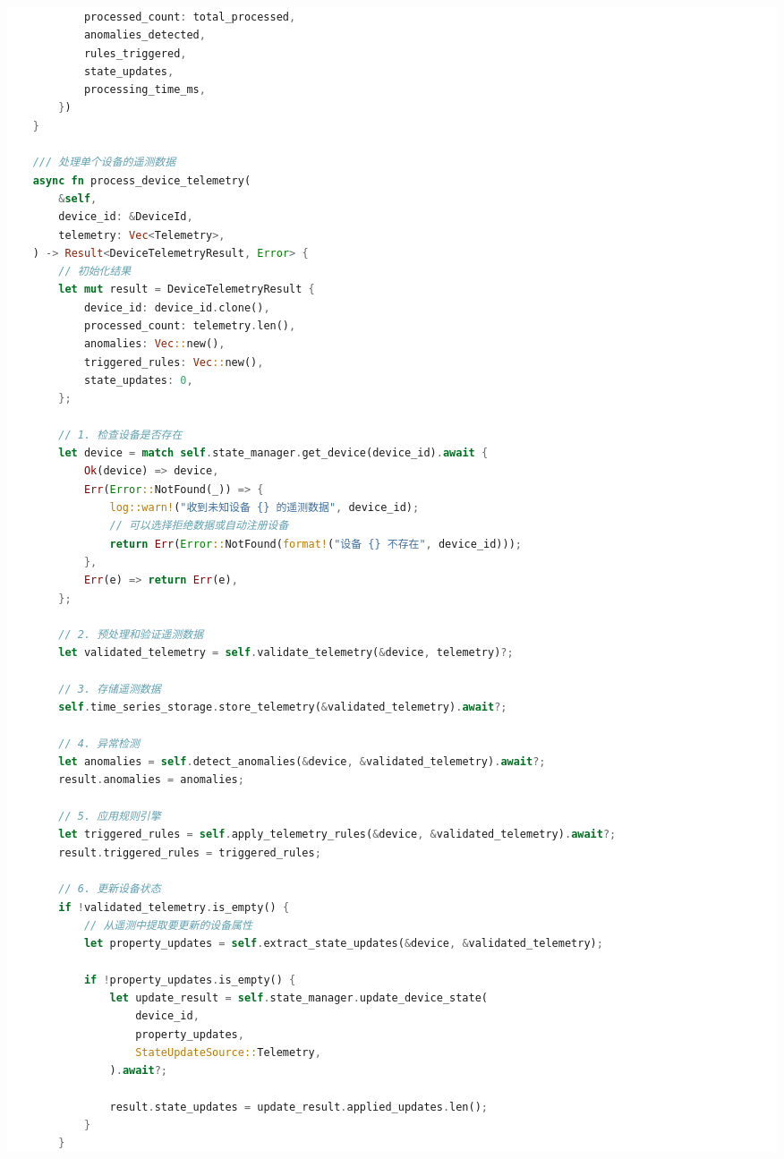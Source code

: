 ```rust
            processed_count: total_processed,
            anomalies_detected,
            rules_triggered,
            state_updates,
            processing_time_ms,
        })
    }
    
    /// 处理单个设备的遥测数据
    async fn process_device_telemetry(
        &self,
        device_id: &DeviceId,
        telemetry: Vec<Telemetry>,
    ) -> Result<DeviceTelemetryResult, Error> {
        // 初始化结果
        let mut result = DeviceTelemetryResult {
            device_id: device_id.clone(),
            processed_count: telemetry.len(),
            anomalies: Vec::new(),
            triggered_rules: Vec::new(),
            state_updates: 0,
        };
        
        // 1. 检查设备是否存在
        let device = match self.state_manager.get_device(device_id).await {
            Ok(device) => device,
            Err(Error::NotFound(_)) => {
                log::warn!("收到未知设备 {} 的遥测数据", device_id);
                // 可以选择拒绝数据或自动注册设备
                return Err(Error::NotFound(format!("设备 {} 不存在", device_id)));
            },
            Err(e) => return Err(e),
        };
        
        // 2. 预处理和验证遥测数据
        let validated_telemetry = self.validate_telemetry(&device, telemetry)?;
        
        // 3. 存储遥测数据
        self.time_series_storage.store_telemetry(&validated_telemetry).await?;
        
        // 4. 异常检测
        let anomalies = self.detect_anomalies(&device, &validated_telemetry).await?;
        result.anomalies = anomalies;
        
        // 5. 应用规则引擎
        let triggered_rules = self.apply_telemetry_rules(&device, &validated_telemetry).await?;
        result.triggered_rules = triggered_rules;
        
        // 6. 更新设备状态
        if !validated_telemetry.is_empty() {
            // 从遥测中提取要更新的设备属性
            let property_updates = self.extract_state_updates(&device, &validated_telemetry);
            
            if !property_updates.is_empty() {
                let update_result = self.state_manager.update_device_state(
                    device_id,
                    property_updates,
                    StateUpdateSource::Telemetry,
                ).await?;
                
                result.state_updates = update_result.applied_updates.len();
            }
        }
```